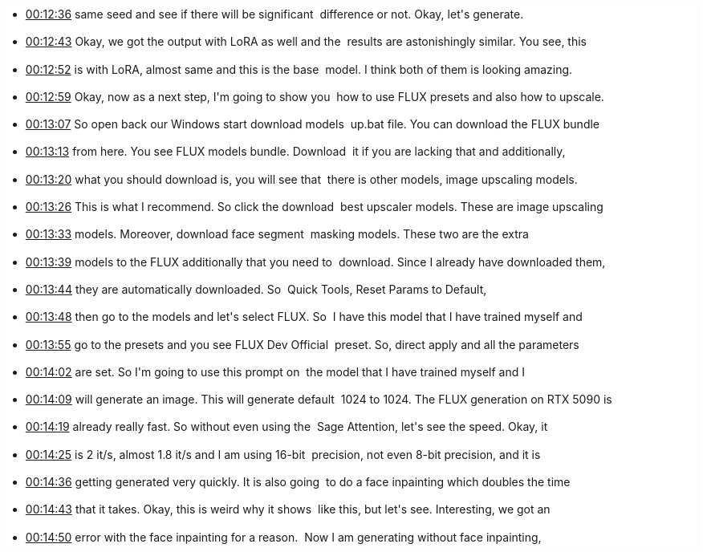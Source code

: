 - [00:12:36](https://www.youtube.com/watch?v=Xbn93GRQKsQ&t=756) same seed and see if there will be significant&nbsp; difference or not. Okay, let's generate.

- [00:12:43](https://www.youtube.com/watch?v=Xbn93GRQKsQ&t=763) Okay, we got the output with LoRA as well and the&nbsp; results are astonishingly similar. You see, this&nbsp;&nbsp;

- [00:12:52](https://www.youtube.com/watch?v=Xbn93GRQKsQ&t=772) is with LoRA, almost same and this is the base&nbsp; model. I think both of them is looking amazing.

- [00:12:59](https://www.youtube.com/watch?v=Xbn93GRQKsQ&t=779) Okay, now as a next step, I'm going to show you&nbsp; how to use FLUX presets and also how to upscale.&nbsp;&nbsp;

- [00:13:07](https://www.youtube.com/watch?v=Xbn93GRQKsQ&t=787) So open back our Windows start download models&nbsp; up.bat file. You can download the FLUX bundle&nbsp;&nbsp;

- [00:13:13](https://www.youtube.com/watch?v=Xbn93GRQKsQ&t=793) from here. You see FLUX models bundle. Download&nbsp; it if you are lacking that and additionally,&nbsp;&nbsp;

- [00:13:20](https://www.youtube.com/watch?v=Xbn93GRQKsQ&t=800) what you should download is, you will see that&nbsp; there is other models, image upscaling models.&nbsp;&nbsp;

- [00:13:26](https://www.youtube.com/watch?v=Xbn93GRQKsQ&t=806) This is what I recommend. So click the download&nbsp; best upscaler models. These are image upscaling&nbsp;&nbsp;

- [00:13:33](https://www.youtube.com/watch?v=Xbn93GRQKsQ&t=813) models. Moreover, download face segment&nbsp; masking models. These two are the extra&nbsp;&nbsp;

- [00:13:39](https://www.youtube.com/watch?v=Xbn93GRQKsQ&t=819) models to the FLUX additionally that you need to&nbsp; download. Since I already have downloaded them,&nbsp;&nbsp;

- [00:13:44](https://www.youtube.com/watch?v=Xbn93GRQKsQ&t=824) they are automatically downloaded. So&nbsp; Quick Tools, Reset Params to Default,&nbsp;&nbsp;

- [00:13:48](https://www.youtube.com/watch?v=Xbn93GRQKsQ&t=828) then go to the models and let's select FLUX. So&nbsp; I have this model that I have trained myself and&nbsp;&nbsp;

- [00:13:55](https://www.youtube.com/watch?v=Xbn93GRQKsQ&t=835) go to the presets and you see FLUX Dev Official&nbsp; preset. So, direct apply and all the parameters&nbsp;&nbsp;

- [00:14:02](https://www.youtube.com/watch?v=Xbn93GRQKsQ&t=842) are set. So I'm going to use this prompt on&nbsp; the model that I have trained myself and I&nbsp;&nbsp;

- [00:14:09](https://www.youtube.com/watch?v=Xbn93GRQKsQ&t=849) will generate an image. This will generate default&nbsp; 1024 to 1024. The FLUX generation on RTX 5090 is&nbsp;&nbsp;

- [00:14:19](https://www.youtube.com/watch?v=Xbn93GRQKsQ&t=859) already really fast. So without even using the&nbsp; Sage Attention, let's see the speed. Okay, it&nbsp;&nbsp;

- [00:14:25](https://www.youtube.com/watch?v=Xbn93GRQKsQ&t=865) is 2 it/s, almost 1.8 it/s and I am using 16-bit&nbsp; precision, not even 8-bit precision, and it is&nbsp;&nbsp;

- [00:14:36](https://www.youtube.com/watch?v=Xbn93GRQKsQ&t=876) getting generated very quickly. It is also going&nbsp; to do a face inpainting which doubles the time&nbsp;&nbsp;

- [00:14:43](https://www.youtube.com/watch?v=Xbn93GRQKsQ&t=883) that it takes. Okay, this is weird why it shows&nbsp; like this, but let's see. Interesting, we got an&nbsp;&nbsp;

- [00:14:50](https://www.youtube.com/watch?v=Xbn93GRQKsQ&t=890) error with the face inpainting for a reason.&nbsp; Now I am generating without face inpainting,&nbsp;&nbsp;
